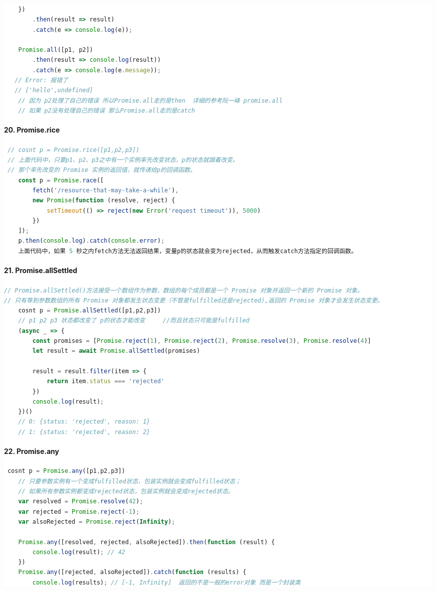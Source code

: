 ```js
    })
        .then(result => result)
        .catch(e => console.log(e));

    Promise.all([p1, p2])
        .then(result => console.log(result))
        .catch(e => console.log(e.message));
   // Error: 报错了
   // ['hello',undefined]
    // 因为 p2处理了自己的错误 所以Promise.all走的是then  详细的参考阮一峰 promise.all
    // 如果 p2没有处理自己的错误 那么Promise.all走的是catch
```

#### 20. Promise.rice

```js
 // cosnt p = Promise.rice([p1,p2,p3]) 
 // 上面代码中，只要p1、p2、p3之中有一个实例率先改变状态，p的状态就跟着改变。
 // 那个率先改变的 Promise 实例的返回值，就传递给p的回调函数。
    const p = Promise.race([
        fetch('/resource-that-may-take-a-while'),
        new Promise(function (resolve, reject) {
            setTimeout(() => reject(new Error('request timeout')), 5000)
        })
    ]);
    p.then(console.log).catch(console.error);
    上面代码中，如果 5 秒之内fetch方法无法返回结果，变量p的状态就会变为rejected，从而触发catch方法指定的回调函数。
```

#### 21. Promise.allSettled

```js
// Promise.allSettled()方法接受一个数组作为参数，数组的每个成员都是一个 Promise 对象并返回一个新的 Promise 对象。
// 只有等到参数数组的所有 Promise 对象都发生状态变更（不管是fulfilled还是rejected),返回的 Promise 对象才会发生状态变更。
    cosnt p = Promise.allSettled([p1,p2,p3]) 
 	// p1 p2 p3 状态都改变了 p的状态才能改变     //而且状态只可能是fulfilled
    (async _ => {
        const promises = [Promise.reject(1), Promise.reject(2), Promise.resolve(3), Promise.resolve(4)]
        let result = await Promise.allSettled(promises)

        result = result.filter(item => {
            return item.status === 'rejected'
        })
        console.log(result);
    })()
    // 0: {status: 'rejected', reason: 1}
    // 1: {status: 'rejected', reason: 2}
```

#### 22. Promise.any

```js
 cosnt p = Promise.any([p1,p2,p3]) 
    // 只要参数实例有一个变成fulfilled状态，包装实例就会变成fulfilled状态；
    // 如果所有参数实例都变成rejected状态，包装实例就会变成rejected状态。
    var resolved = Promise.resolve(42);
    var rejected = Promise.reject(-1);
    var alsoRejected = Promise.reject(Infinity);

    Promise.any([resolved, rejected, alsoRejected]).then(function (result) {
        console.log(result); // 42
    })
    Promise.any([rejected, alsoRejected]).catch(function (results) {
        console.log(results); // [-1, Infinity]  返回的不是一般的error对象 而是一个封装类
```